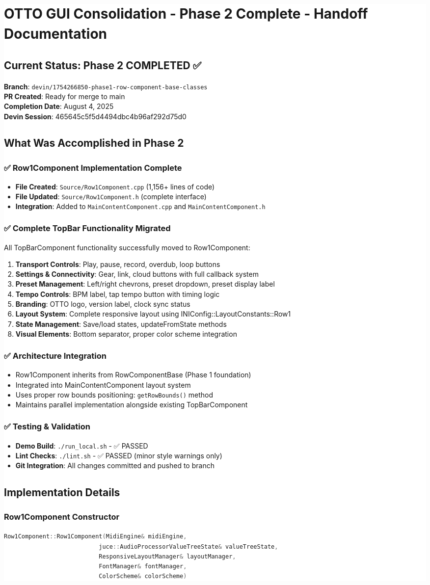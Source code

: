 # OTTO GUI Consolidation - Phase 2 Complete - Handoff Documentation

## Current Status: Phase 2 COMPLETED ✅

**Branch**: `devin/1754266850-phase1-row-component-base-classes`  
**PR Created**: Ready for merge to main  
**Completion Date**: August 4, 2025  
**Devin Session**: 465645c5f5d4494dbc4b96af292d75d0

## What Was Accomplished in Phase 2

### ✅ Row1Component Implementation Complete
- **File Created**: `Source/Row1Component.cpp` (1,156+ lines of code)
- **File Updated**: `Source/Row1Component.h` (complete interface)
- **Integration**: Added to `MainContentComponent.cpp` and `MainContentComponent.h`

### ✅ Complete TopBar Functionality Migrated
All TopBarComponent functionality successfully moved to Row1Component:

1. **Transport Controls**: Play, pause, record, overdub, loop buttons
2. **Settings & Connectivity**: Gear, link, cloud buttons with full callback system
3. **Preset Management**: Left/right chevrons, preset dropdown, preset display label
4. **Tempo Controls**: BPM label, tap tempo button with timing logic
5. **Branding**: OTTO logo, version label, clock sync status
6. **Layout System**: Complete responsive layout using INIConfig::LayoutConstants::Row1
7. **State Management**: Save/load states, updateFromState methods
8. **Visual Elements**: Bottom separator, proper color scheme integration

### ✅ Architecture Integration
- Row1Component inherits from RowComponentBase (Phase 1 foundation)
- Integrated into MainContentComponent layout system
- Uses proper row bounds positioning: `getRowBounds()` method
- Maintains parallel implementation alongside existing TopBarComponent

### ✅ Testing & Validation
- **Demo Build**: `./run_local.sh` - ✅ PASSED
- **Lint Checks**: `./lint.sh` - ✅ PASSED (minor style warnings only)
- **Git Integration**: All changes committed and pushed to branch

## Implementation Details

### Row1Component Constructor
```cpp
Row1Component::Row1Component(MidiEngine& midiEngine,
                           juce::AudioProcessorValueTreeState& valueTreeState,
                           ResponsiveLayoutManager& layoutManager,
                           FontManager& fontManager,
                           ColorScheme& colorScheme)
```
